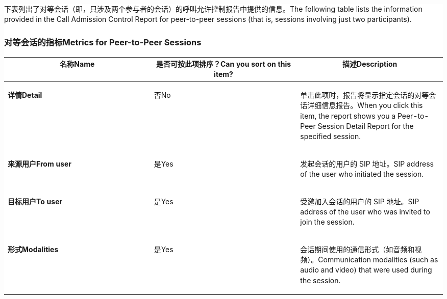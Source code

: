 <span data-ttu-id="b85e6-167">下表列出了对等会话（即，只涉及两个参与者的会话）的呼叫允许控制报告中提供的信息。</span><span class="sxs-lookup"><span data-stu-id="b85e6-167">The following table lists the information provided in the Call Admission Control Report for peer-to-peer sessions (that is, sessions involving just two participants).</span></span>

### <a name="metrics-for-peer-to-peer-sessions"></a><span data-ttu-id="b85e6-168">对等会话的指标</span><span class="sxs-lookup"><span data-stu-id="b85e6-168">Metrics for Peer-to-Peer Sessions</span></span>

<table>
<colgroup>
<col style="width: 33%" />
<col style="width: 33%" />
<col style="width: 33%" />
</colgroup>
<thead>
<tr class="header">
<th><span data-ttu-id="b85e6-169">名称</span><span class="sxs-lookup"><span data-stu-id="b85e6-169">Name</span></span></th>
<th><span data-ttu-id="b85e6-170">是否可按此项排序？</span><span class="sxs-lookup"><span data-stu-id="b85e6-170">Can you sort on this item?</span></span></th>
<th><span data-ttu-id="b85e6-171">描述</span><span class="sxs-lookup"><span data-stu-id="b85e6-171">Description</span></span></th>
</tr>
</thead>
<tbody>
<tr class="odd">
<td><p><span data-ttu-id="b85e6-172"><strong>详情</strong></span><span class="sxs-lookup"><span data-stu-id="b85e6-172"><strong>Detail</strong></span></span></p></td>
<td><p><span data-ttu-id="b85e6-173">否</span><span class="sxs-lookup"><span data-stu-id="b85e6-173">No</span></span></p></td>
<td><p><span data-ttu-id="b85e6-174">单击此项时，报告将显示指定会话的对等会话详细信息报告。</span><span class="sxs-lookup"><span data-stu-id="b85e6-174">When you click this item, the report shows you a Peer-to-Peer Session Detail Report for the specified session.</span></span></p></td>
</tr>
<tr class="even">
<td><p><span data-ttu-id="b85e6-175"><strong>来源用户</strong></span><span class="sxs-lookup"><span data-stu-id="b85e6-175"><strong>From user</strong></span></span></p></td>
<td><p><span data-ttu-id="b85e6-176">是</span><span class="sxs-lookup"><span data-stu-id="b85e6-176">Yes</span></span></p></td>
<td><p><span data-ttu-id="b85e6-177">发起会话的用户的 SIP 地址。</span><span class="sxs-lookup"><span data-stu-id="b85e6-177">SIP address of the user who initiated the session.</span></span></p></td>
</tr>
<tr class="odd">
<td><p><span data-ttu-id="b85e6-178"><strong>目标用户</strong></span><span class="sxs-lookup"><span data-stu-id="b85e6-178"><strong>To user</strong></span></span></p></td>
<td><p><span data-ttu-id="b85e6-179">是</span><span class="sxs-lookup"><span data-stu-id="b85e6-179">Yes</span></span></p></td>
<td><p><span data-ttu-id="b85e6-180">受邀加入会话的用户的 SIP 地址。</span><span class="sxs-lookup"><span data-stu-id="b85e6-180">SIP address of the user who was invited to join the session.</span></span></p></td>
</tr>
<tr class="even">
<td><p><span data-ttu-id="b85e6-181"><strong>形式</strong></span><span class="sxs-lookup"><span data-stu-id="b85e6-181"><strong>Modalities</strong></span></span></p></td>
<td><p><span data-ttu-id="b85e6-182">是</span><span class="sxs-lookup"><span data-stu-id="b85e6-182">Yes</span></span></p></td>
<td><p><span data-ttu-id="b85e6-183">会话期间使用的通信形式（如音频和视频）。</span><span class="sxs-lookup"><span data-stu-id="b85e6-183">Communication modalities (such as audio and video) that were used during the session.</span></span></p></td>
</tr>
<tr class="odd">
